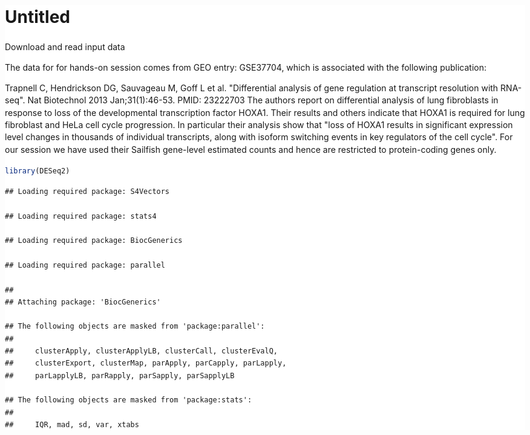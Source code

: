 Untitled
================

Download and read input data

The data for for hands-on session comes from GEO entry: GSE37704, which is associated with the following publication:

Trapnell C, Hendrickson DG, Sauvageau M, Goff L et al. "Differential analysis of gene regulation at transcript resolution with RNA-seq". Nat Biotechnol 2013 Jan;31(1):46-53. PMID: 23222703 The authors report on differential analysis of lung fibroblasts in response to loss of the developmental transcription factor HOXA1. Their results and others indicate that HOXA1 is required for lung fibroblast and HeLa cell cycle progression. In particular their analysis show that "loss of HOXA1 results in significant expression level changes in thousands of individual transcripts, along with isoform switching events in key regulators of the cell cycle". For our session we have used their Sailfish gene-level estimated counts and hence are restricted to protein-coding genes only.

``` r
library(DESeq2)
```

    ## Loading required package: S4Vectors

    ## Loading required package: stats4

    ## Loading required package: BiocGenerics

    ## Loading required package: parallel

    ## 
    ## Attaching package: 'BiocGenerics'

    ## The following objects are masked from 'package:parallel':
    ## 
    ##     clusterApply, clusterApplyLB, clusterCall, clusterEvalQ,
    ##     clusterExport, clusterMap, parApply, parCapply, parLapply,
    ##     parLapplyLB, parRapply, parSapply, parSapplyLB

    ## The following objects are masked from 'package:stats':
    ## 
    ##     IQR, mad, sd, var, xtabs
